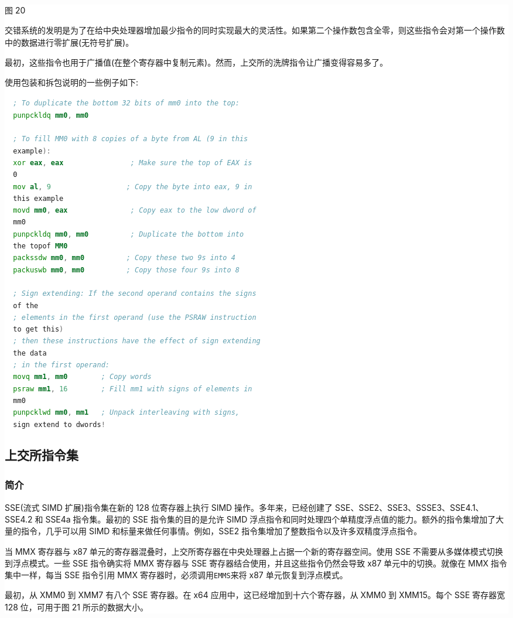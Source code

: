 图 20

交错系统的发明是为了在给中央处理器增加最少指令的同时实现最大的灵活性。如果第二个操作数包含全零，则这些指令会对第一个操作数中的数据进行零扩展(无符号扩展)。

最初，这些指令也用于广播值(在整个寄存器中复制元素)。然而，上交所的洗牌指令让广播变得容易多了。

使用包装和拆包说明的一些例子如下:

```asm
  ; To duplicate the bottom 32 bits of mm0 into the top:
  punpckldq mm0, mm0

  ; To fill MM0 with 8 copies of a byte from AL (9 in this
  example):
  xor eax, eax                ; Make sure the top of EAX is
  0
  mov al, 9                  ; Copy the byte into eax, 9 in
  this example
  movd mm0, eax               ; Copy eax to the low dword of
  mm0
  punpckldq mm0, mm0          ; Duplicate the bottom into
  the topof MM0
  packssdw mm0, mm0          ; Copy these two 9s into 4
  packuswb mm0, mm0          ; Copy those four 9s into 8

  ; Sign extending: If the second operand contains the signs
  of the
  ; elements in the first operand (use the PSRAW instruction
  to get this)
  ; then these instructions have the effect of sign extending
  the data
  ; in the first operand:
  movq mm1, mm0        ; Copy words
  psraw mm1, 16        ; Fill mm1 with signs of elements in
  mm0
  punpcklwd mm0, mm1   ; Unpack interleaving with signs,
  sign extend to dwords!

```

## 上交所指令集

### 简介

SSE(流式 SIMD 扩展)指令集在新的 128 位寄存器上执行 SIMD 操作。多年来，已经创建了 SSE、SSE2、SSE3、SSSE3、SSE4.1、SSE4.2 和 SSE4a 指令集。最初的 SSE 指令集的目的是允许 SIMD 浮点指令和同时处理四个单精度浮点值的能力。额外的指令集增加了大量的指令，几乎可以用 SIMD 和标量来做任何事情。例如，SSE2 指令集增加了整数指令以及许多双精度浮点指令。

当 MMX 寄存器与 x87 单元的寄存器混叠时，上交所寄存器在中央处理器上占据一个新的寄存器空间。使用 SSE 不需要从多媒体模式切换到浮点模式。一些 SSE 指令确实将 MMX 寄存器与 SSE 寄存器结合使用，并且这些指令仍然会导致 x87 单元中的切换。就像在 MMX 指令集中一样，每当 SSE 指令引用 MMX 寄存器时，必须调用`EMMS`来将 x87 单元恢复到浮点模式。

最初，从 XMM0 到 XMM7 有八个 SSE 寄存器。在 x64 应用中，这已经增加到十六个寄存器，从 XMM0 到 XMM15。每个 SSE 寄存器宽 128 位，可用于图 21 所示的数据大小。
